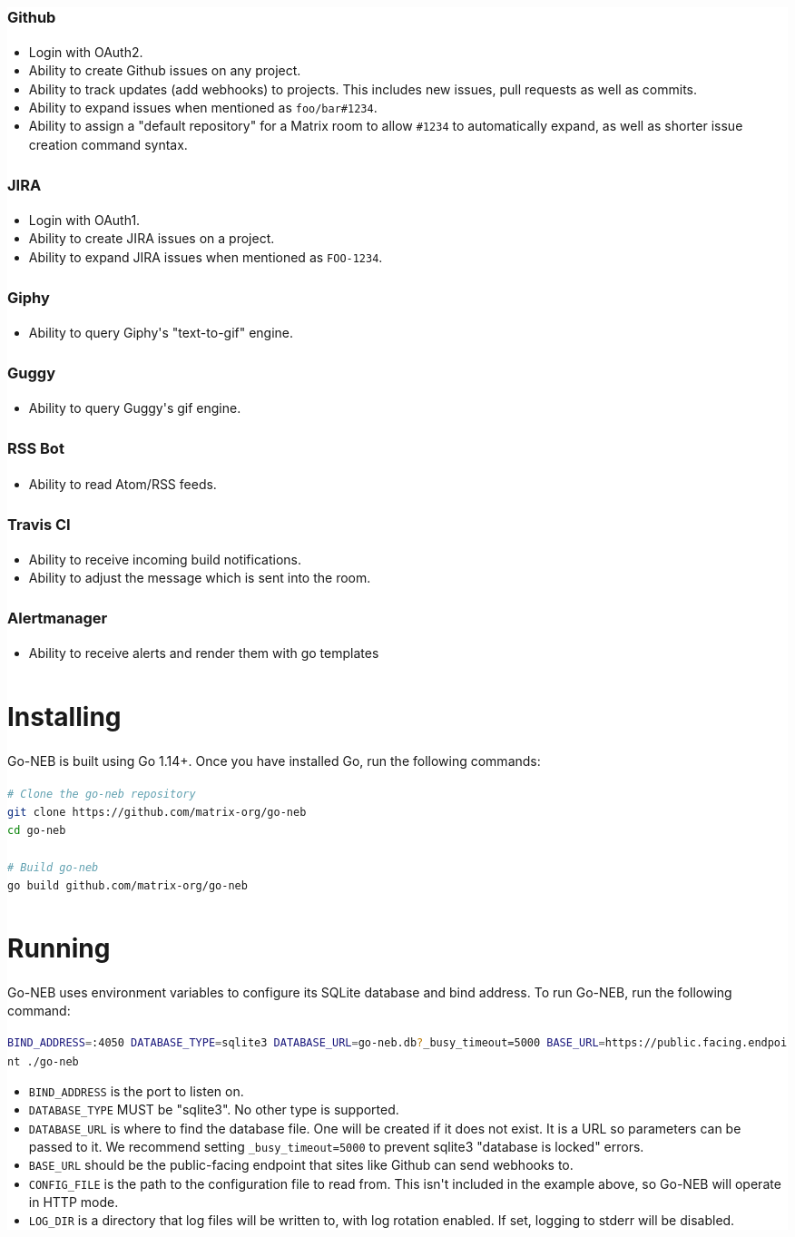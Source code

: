 ### Github
 - Login with OAuth2.
 - Ability to create Github issues on any project.
 - Ability to track updates (add webhooks) to projects. This includes new issues, pull requests as well as commits.
 - Ability to expand issues when mentioned as `foo/bar#1234`.
 - Ability to assign a "default repository" for a Matrix room to allow `#1234` to automatically expand, as well as shorter issue creation command syntax.

### JIRA
 - Login with OAuth1.
 - Ability to create JIRA issues on a project.
 - Ability to expand JIRA issues when mentioned as `FOO-1234`.

### Giphy
 - Ability to query Giphy's "text-to-gif" engine.
 
### Guggy
 - Ability to query Guggy's gif engine.
 
### RSS Bot
 - Ability to read Atom/RSS feeds.
 
### Travis CI
 - Ability to receive incoming build notifications.
 - Ability to adjust the message which is sent into the room.
 
### Alertmanager
 - Ability to receive alerts and render them with go templates


# Installing
Go-NEB is built using Go 1.14+. Once you have installed Go, run the following commands:
```bash
# Clone the go-neb repository
git clone https://github.com/matrix-org/go-neb
cd go-neb

# Build go-neb
go build github.com/matrix-org/go-neb
```

# Running
Go-NEB uses environment variables to configure its SQLite database and bind address. To run Go-NEB, run the following command:
```bash
BIND_ADDRESS=:4050 DATABASE_TYPE=sqlite3 DATABASE_URL=go-neb.db?_busy_timeout=5000 BASE_URL=https://public.facing.endpoint ./go-neb
```
 - `BIND_ADDRESS` is the port to listen on.
 - `DATABASE_TYPE` MUST be "sqlite3". No other type is supported.
 - `DATABASE_URL` is where to find the database file. One will be created if it does not exist. It is a URL so parameters can be passed to it. We recommend setting `_busy_timeout=5000` to prevent sqlite3 "database is locked" errors.
 - `BASE_URL` should be the public-facing endpoint that sites like Github can send webhooks to.
 - `CONFIG_FILE` is the path to the configuration file to read from. This isn't included in the example above, so Go-NEB will operate in HTTP mode.
 - `LOG_DIR` is a directory that log files will be written to, with log rotation enabled. If set, logging to stderr will be disabled.